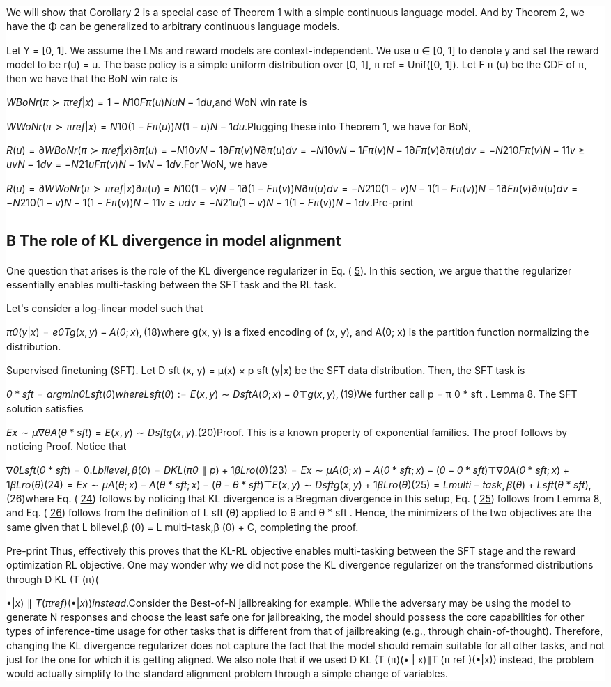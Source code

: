 We will show that Corollary 2 is a special case of Theorem 1 with a simple continuous language model. And by Theorem 2, we have the Φ can be generalized to arbitrary continuous language models.

Let Y = [0, 1]. We assume the LMs and reward models are context-independent. We use u ∈ [0, 1] to denote y and set the reward model to be r(u) = u. The base policy is a simple uniform distribution over [0, 1], π ref = Unif([0, 1]). Let F π (u) be the CDF of π, then we have that the BoN win rate is

$W BoN r (π ≻ π ref | x) = 1 -N 1 0 F π (u) N u N -1 du,$and WoN win rate is

$W WoN r (π ≻ π ref | x) = N 1 0 (1 -F π (u)) N (1 -u) N -1 du.$Plugging these into Theorem 1, we have for BoN,

$R(u) = ∂W BoN r (π ≻ π ref | x) ∂π(u) = -N 1 0 v N -1 ∂F π (v) N ∂π(u) dv = -N 1 0 v N -1 F π (v) N -1 ∂F π (v) ∂π(u) dv = -N 2 1 0 F π (v) N -1 1 {v ≥ u} v N -1 dv = -N 2 1 u F π (v) N -1 v N -1 dv.$For WoN, we have

$R(u) = ∂W WoN r (π ≻ π ref | x) ∂π(u) = N 1 0 (1 -v) N -1 ∂ (1 -F π (v)) N ∂π(u) dv = -N 2 1 0 (1 -v) N -1 (1 -F π (v)) N -1 ∂F π (v) ∂π(u) dv = -N 2 1 0 (1 -v) N -1 (1 -F π (v)) N -1 1 {v ≥ u} dv = -N 2 1 u (1 -v) N -1 (1 -F π (v)) N -1 dv.$Pre-print

## B The role of KL divergence in model alignment

One question that arises is the role of the KL divergence regularizer in Eq. ( [5](#formula_11)). In this section, we argue that the regularizer essentially enables multi-tasking between the SFT task and the RL task.

Let's consider a log-linear model such that

$π θ (y|x) = e θ T g(x,y)-A(θ;x) , (18$$)$where g(x, y) is a fixed encoding of (x, y), and A(θ; x) is the partition function normalizing the distribution.

Supervised finetuning (SFT). Let D sft (x, y) = µ(x) × p sft (y|x) be the SFT data distribution. Then, the SFT task is

$θ * sft = arg min θ L sft (θ) where L sft (θ) := E (x,y)∼D sft {A(θ; x) -θ ⊤ g(x, y)}, (19$$)$We further call p = π θ * sft . Lemma 8. The SFT solution satisfies

$E x∼µ {∇ θ A(θ * sft )} = E (x,y)∼D sft g(x, y). (20$$)$Proof. This is a known property of exponential families. The proof follows by noticing Proof. Notice that

$∇ θ L sft (θ * sft ) = 0.$$L bilevel,β (θ) = D KL (π θ ∥p) + 1 β L ro (θ) (23$$) = E x∼µ {A(θ; x) -A(θ * sft ; x) -(θ -θ * sft ) ⊤ ∇ θ A(θ * sft ; x)} + 1 β L ro (θ) (24) = E x∼µ {A(θ; x) -A(θ * sft ; x)} -(θ -θ * sft ) ⊤ E (x,y)∼D sft g(x, y) + 1 β L ro (θ) (25) = L multi-task,β (θ) + L sft (θ * sft ), (26$$)$where Eq. ( [24](#)) follows by noticing that KL divergence is a Bregman divergence in this setup, Eq. ( [25](#)) follows from Lemma 8, and Eq. ( [26](#formula_56)) follows from the definition of L sft (θ) applied to θ and θ * sft . Hence, the minimizers of the two objectives are the same given that L bilevel,β (θ) = L multi-task,β (θ) + C, completing the proof.

Pre-print Thus, effectively this proves that the KL-RL objective enables multi-tasking between the SFT stage and the reward optimization RL objective. One may wonder why we did not pose the KL divergence regularizer on the transformed distributions through D KL (T (π)(

$• | x)∥T (π ref )(•|x)) instead.$Consider the Best-of-N jailbreaking for example. While the adversary may be using the model to generate N responses and choose the least safe one for jailbreaking, the model should possess the core capabilities for other types of inference-time usage for other tasks that is different from that of jailbreaking (e.g., through chain-of-thought). Therefore, changing the KL divergence regularizer does not capture the fact that the model should remain suitable for all other tasks, and not just for the one for which it is getting aligned. We also note that if we used D KL (T (π)(• | x)∥T (π ref )(•|x)) instead, the problem would actually simplify to the standard alignment problem through a simple change of variables.
